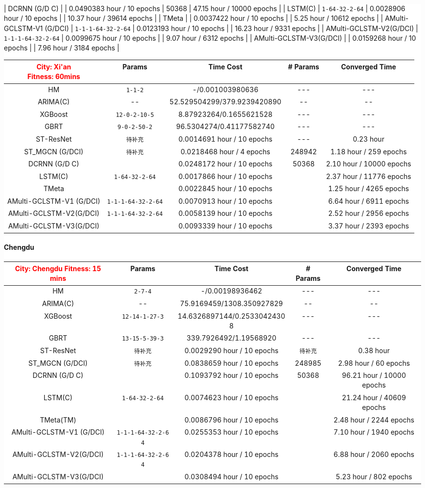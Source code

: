 |                        DCRNN (G/D C)                         |                    | 0.0490383 hour / 10 epochs |  50368   | 47.15 hour / 10000 epochs |
|                           LSTM(C)                            |   `1-64-32-2-64`   | 0.0028906 hour / 10 epochs |          | 10.37 hour / 39614 epochs |
|                            TMeta                             |                    | 0.0037422 hour / 10 epochs |          | 5.25 hour / 10612 epochs  |
|                   AMulti-GCLSTM-V1 (G/DCI)                   | `1-1-1-64-32-2-64` | 0.0123193 hour / 10 epochs |          | 16.23 hour / 9331 epochs  |
|                   AMulti-GCLSTM-V2(G/DCI)                    | `1-1-1-64-32-2-64` | 0.0099675 hour / 10 epochs |          |  9.07 hour / 6312 epochs  |
|                   AMulti-GCLSTM-V3(G/DCI)                    |                    | 0.0159268 hour / 10 epochs |          |  7.96 hour / 3184 epochs  |



| <font color='red'>**City: Xi'an <br />Fitness: 60mins**</font> |       Params       |          Time Cost          | # Params |      Converged Time      |
| :----------------------------------------------------------: | :----------------: | :-------------------------: | :------: | :----------------------: |
|                              HM                              |      `1-1-2`       |      -/0.001003980636       |   ---    |           ---            |
|                           ARIMA(C)                           |         --         | 52.529504299/379.9239420890 |    --    |            --            |
|                           XGBoost                            |   `12-0-2-10-5`    |   8.87923264/0.1655621528   |   ---    |           ---            |
|                             GBRT                             |    `9-0-2-50-2`    |  96.5304274/0.41177582740   |   ---    |           ---            |
|                          ST-ResNet                           |      `待补充`      | 0.0014691 hour / 10 epochs  |   ---    |        0.23 hour         |
|                       ST_MGCN (G/DCI)                        |      `待补充`      |  0.0218468 hour / 4 epochs  |  248942  |  1.18 hour / 259 epochs  |
|                        DCRNN (G/D C)                         |                    | 0.0248172 hour / 10 epochs  |  50368   | 2.10 hour / 10000 epochs |
|                           LSTM(C)                            |   `1-64-32-2-64`   | 0.0017866 hour / 10 epochs  |          | 2.37 hour / 11776 epochs |
|                            TMeta                             |                    | 0.0022845 hour / 10 epochs  |          | 1.25 hour / 4265 epochs  |
|                   AMulti-GCLSTM-V1 (G/DCI)                   | `1-1-1-64-32-2-64` | 0.0070913 hour / 10 epochs  |          | 6.64 hour / 6911 epochs  |
|                   AMulti-GCLSTM-V2(G/DCI)                    | `1-1-1-64-32-2-64` | 0.0058139 hour / 10 epochs  |          | 2.52 hour / 2956 epochs  |
|                   AMulti-GCLSTM-V3(G/DCI)                    |                    | 0.0093339 hour / 10 epochs  |          | 3.37 hour / 2393 epochs  |

#### Chengdu

| <font color='red'>**City: Chengdu  Fitness: 15 mins**</font> |       Params       |          Time Cost          | # Params |      Converged Time       |
| :----------------------------------------------------------: | :----------------: | :-------------------------: | :------: | :-----------------------: |
|                              HM                              |      `2-7-4`       |       -/0.00198936462       |   ---    |            ---            |
|                           ARIMA(C)                           |         --         |  75.9169459/1308.350927829  |    --    |            --             |
|                           XGBoost                            |   `12-14-1-27-3`   | 14.6326897144/0.25330424308 |   ---    |            ---            |
|                             GBRT                             |   `13-15-5-39-3`   |   339.7926492/1.19568920    |   ---    |            ---            |
|                          ST-ResNet                           |      `待补充`      | 0.0029290 hour / 10 epochs  | `待补充` |         0.38 hour         |
|                       ST_MGCN (G/DCI)                        |      `待补充`      | 0.0838659 hour / 10 epochs  |  248985  |   2.98 hour / 60 epochs   |
|                        DCRNN (G/D C)                         |                    | 0.1093792 hour / 10 epochs  |  50368   | 96.21 hour / 10000 epochs |
|                           LSTM(C)                            |   `1-64-32-2-64`   | 0.0074623 hour / 10 epochs  |          | 21.24 hour / 40609 epochs |
|                          TMeta(TM)                           |                    | 0.0086796 hour / 10 epochs  |          |  2.48 hour / 2244 epochs  |
|                   AMulti-GCLSTM-V1 (G/DCI)                   | `1-1-1-64-32-2-64` | 0.0255353 hour / 10 epochs  |          |  7.10 hour / 1940 epochs  |
|                   AMulti-GCLSTM-V2(G/DCI)                    | `1-1-1-64-32-2-64` | 0.0204378 hour / 10 epochs  |          |  6.88 hour / 2060 epochs  |
|                   AMulti-GCLSTM-V3(G/DCI)                    |                    | 0.0308494 hour / 10 epochs  |          |  5.23 hour / 802 epochs   |
